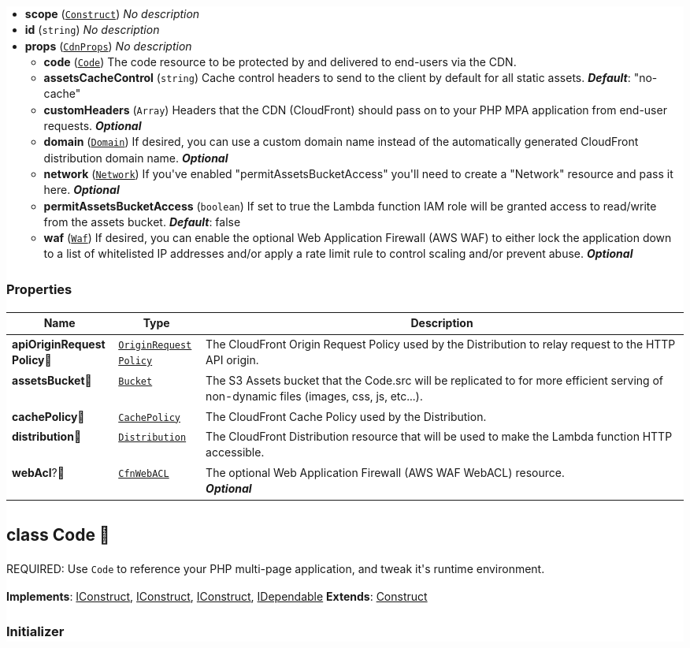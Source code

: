 * **scope** (<code>[Construct](#aws-cdk-core-construct)</code>)  *No description*
* **id** (<code>string</code>)  *No description*
* **props** (<code>[CdnProps](#cdk-serverless-php-mpa-cdnprops)</code>)  *No description*
  * **code** (<code>[Code](#cdk-serverless-php-mpa-code)</code>)  The code resource to be protected by and delivered to end-users via the CDN. 
  * **assetsCacheControl** (<code>string</code>)  Cache control headers to send to the client by default for all static assets. __*Default*__: "no-cache"
  * **customHeaders** (<code>Array<string></code>)  Headers that the CDN (CloudFront) should pass on to your PHP MPA application from end-user requests. __*Optional*__
  * **domain** (<code>[Domain](#cdk-serverless-php-mpa-domain)</code>)  If desired, you can use a custom domain name instead of the automatically generated CloudFront distribution domain name. __*Optional*__
  * **network** (<code>[Network](#cdk-serverless-php-mpa-network)</code>)  If you've enabled "permitAssetsBucketAccess" you'll need to create a "Network" resource and pass it here. __*Optional*__
  * **permitAssetsBucketAccess** (<code>boolean</code>)  If set to true the Lambda function IAM role will be granted access to read/write from the assets bucket. __*Default*__: false
  * **waf** (<code>[Waf](#cdk-serverless-php-mpa-waf)</code>)  If desired, you can enable the optional Web Application Firewall (AWS WAF) to either lock the application down to a list of whitelisted IP addresses and/or apply a rate limit rule to control scaling and/or prevent abuse. __*Optional*__



### Properties


Name | Type | Description 
-----|------|-------------
**apiOriginRequestPolicy**🔹 | <code>[OriginRequestPolicy](#aws-cdk-aws-cloudfront-originrequestpolicy)</code> | The CloudFront Origin Request Policy used by the Distribution to relay request to the HTTP API origin.
**assetsBucket**🔹 | <code>[Bucket](#aws-cdk-aws-s3-bucket)</code> | The S3 Assets bucket that the Code.src will be replicated to for more efficient serving of non-dynamic files (images, css, js, etc...).
**cachePolicy**🔹 | <code>[CachePolicy](#aws-cdk-aws-cloudfront-cachepolicy)</code> | The CloudFront Cache Policy used by the Distribution.
**distribution**🔹 | <code>[Distribution](#aws-cdk-aws-cloudfront-distribution)</code> | The CloudFront Distribution resource that will be used to make the Lambda function HTTP accessible.
**webAcl**?🔹 | <code>[CfnWebACL](#aws-cdk-aws-wafv2-cfnwebacl)</code> | The optional Web Application Firewall (AWS WAF WebACL) resource.<br/>__*Optional*__



## class Code 🔹 <a id="cdk-serverless-php-mpa-code"></a>

REQUIRED: Use `Code` to reference your PHP multi-page application, and tweak it's runtime environment.

__Implements__: [IConstruct](#constructs-iconstruct), [IConstruct](#aws-cdk-core-iconstruct), [IConstruct](#constructs-iconstruct), [IDependable](#aws-cdk-core-idependable)
__Extends__: [Construct](#aws-cdk-core-construct)

### Initializer

